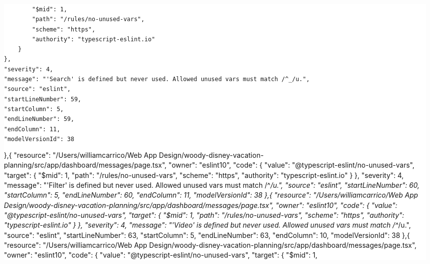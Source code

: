 			"$mid": 1,
			"path": "/rules/no-unused-vars",
			"scheme": "https",
			"authority": "typescript-eslint.io"
		}
	},
	"severity": 4,
	"message": "'Search' is defined but never used. Allowed unused vars must match /^_/u.",
	"source": "eslint",
	"startLineNumber": 59,
	"startColumn": 5,
	"endLineNumber": 59,
	"endColumn": 11,
	"modelVersionId": 38
},{
	"resource": "/Users/williamcarrico/Web App Design/woody-disney-vacation-planning/src/app/dashboard/messages/page.tsx",
	"owner": "eslint10",
	"code": {
		"value": "@typescript-eslint/no-unused-vars",
		"target": {
			"$mid": 1,
			"path": "/rules/no-unused-vars",
			"scheme": "https",
			"authority": "typescript-eslint.io"
		}
	},
	"severity": 4,
	"message": "'Filter' is defined but never used. Allowed unused vars must match /^_/u.",
	"source": "eslint",
	"startLineNumber": 60,
	"startColumn": 5,
	"endLineNumber": 60,
	"endColumn": 11,
	"modelVersionId": 38
},{
	"resource": "/Users/williamcarrico/Web App Design/woody-disney-vacation-planning/src/app/dashboard/messages/page.tsx",
	"owner": "eslint10",
	"code": {
		"value": "@typescript-eslint/no-unused-vars",
		"target": {
			"$mid": 1,
			"path": "/rules/no-unused-vars",
			"scheme": "https",
			"authority": "typescript-eslint.io"
		}
	},
	"severity": 4,
	"message": "'Video' is defined but never used. Allowed unused vars must match /^_/u.",
	"source": "eslint",
	"startLineNumber": 63,
	"startColumn": 5,
	"endLineNumber": 63,
	"endColumn": 10,
	"modelVersionId": 38
},{
	"resource": "/Users/williamcarrico/Web App Design/woody-disney-vacation-planning/src/app/dashboard/messages/page.tsx",
	"owner": "eslint10",
	"code": {
		"value": "@typescript-eslint/no-unused-vars",
		"target": {
			"$mid": 1,